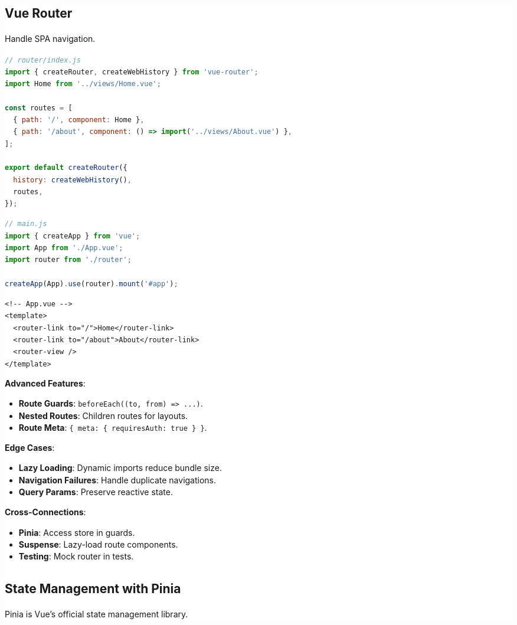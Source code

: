 ## Vue Router
Handle SPA navigation.

```javascript
// router/index.js
import { createRouter, createWebHistory } from 'vue-router';
import Home from '../views/Home.vue';

const routes = [
  { path: '/', component: Home },
  { path: '/about', component: () => import('../views/About.vue') },
];

export default createRouter({
  history: createWebHistory(),
  routes,
});
```

```javascript
// main.js
import { createApp } from 'vue';
import App from './App.vue';
import router from './router';

createApp(App).use(router).mount('#app');
```

```vue
<!-- App.vue -->
<template>
  <router-link to="/">Home</router-link>
  <router-link to="/about">About</router-link>
  <router-view />
</template>
```

**Advanced Features**:
- **Route Guards**: `beforeEach((to, from) => ...)`.
- **Nested Routes**: Children routes for layouts.
- **Route Meta**: `{ meta: { requiresAuth: true } }`.

**Edge Cases**:
- **Lazy Loading**: Dynamic imports reduce bundle size.
- **Navigation Failures**: Handle duplicate navigations.
- **Query Params**: Preserve reactive state.

**Cross-Connections**:
- **Pinia**: Access store in guards.
- **Suspense**: Lazy-load route components.
- **Testing**: Mock router in tests.

## State Management with Pinia
Pinia is Vue’s official state management library.
